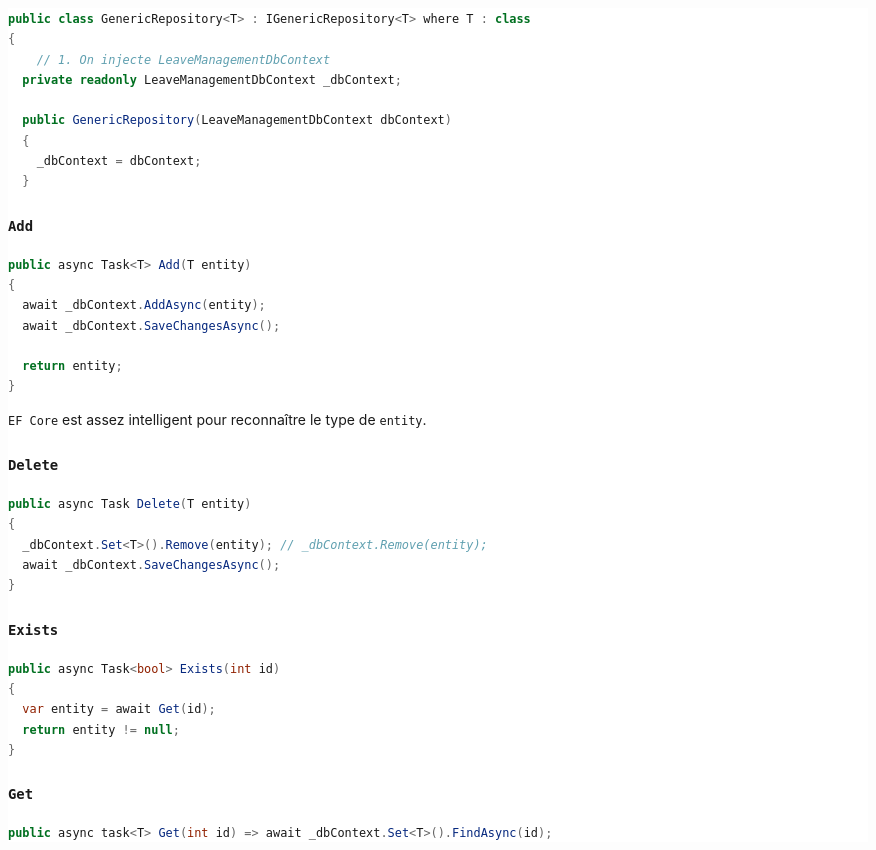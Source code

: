 ```cs
public class GenericRepository<T> : IGenericRepository<T> where T : class
{
	// 1. On injecte LeaveManagementDbContext
  private readonly LeaveManagementDbContext _dbContext;
  
  public GenericRepository(LeaveManagementDbContext dbContext)
  {
    _dbContext = dbContext;
  }
```

### `Add`

```cs
public async Task<T> Add(T entity)
{
  await _dbContext.AddAsync(entity);
  await _dbContext.SaveChangesAsync();

  return entity;
}
```

`EF Core` est assez intelligent pour reconnaître le type de `entity`.



### `Delete`

```cs
public async Task Delete(T entity)
{
  _dbContext.Set<T>().Remove(entity); // _dbContext.Remove(entity);
  await _dbContext.SaveChangesAsync();
}
```



### `Exists`

```cs
public async Task<bool> Exists(int id)
{
  var entity = await Get(id);
  return entity != null;
}
```



### `Get`

```cs
public async task<T> Get(int id) => await _dbContext.Set<T>().FindAsync(id);
```
